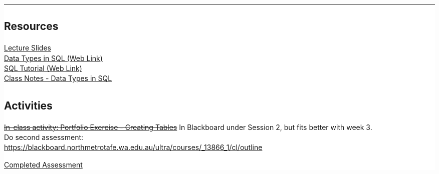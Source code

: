 ___
## Resources
[Lecture Slides](./resources/02-Database-Data-Types.pptx)  
[Data Types in SQL (Web Link)](https:www.w3schools.com/sql/sql_datatypes.asp)  
[SQL Tutorial (Web Link)](https://www.w3schools.com/sql/sql_select.asp)  
[Class Notes - Data Types in SQL](resources/Class-Notes-Data-types-in-SQL.pdf)

## Activities
~~[In-class activity: Portfolio Exercise - Creating Tables](./../week_3-database-queries/activities/portfolio-excercise/Portfolio-Exercise-Creating-Tables.md)~~  In Blackboard under Session 2, but fits better with week 3.  
Do second assessment:   
https://blackboard.northmetrotafe.wa.edu.au/ultra/courses/_13866_1/cl/outline  

[Completed Assessment](./../assessments/test-2-ICTPRG431-KBA-2-SQL-Datatypes.md)
